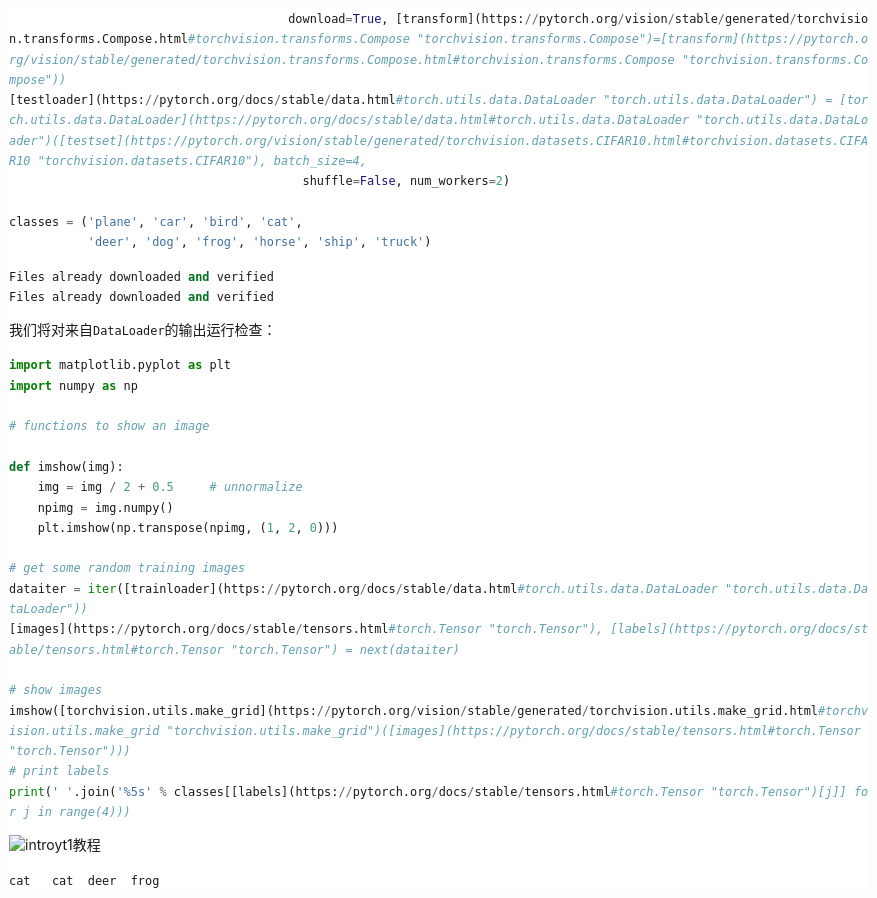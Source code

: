 ```py
                                       download=True, [transform](https://pytorch.org/vision/stable/generated/torchvision.transforms.Compose.html#torchvision.transforms.Compose "torchvision.transforms.Compose")=[transform](https://pytorch.org/vision/stable/generated/torchvision.transforms.Compose.html#torchvision.transforms.Compose "torchvision.transforms.Compose"))
[testloader](https://pytorch.org/docs/stable/data.html#torch.utils.data.DataLoader "torch.utils.data.DataLoader") = [torch.utils.data.DataLoader](https://pytorch.org/docs/stable/data.html#torch.utils.data.DataLoader "torch.utils.data.DataLoader")([testset](https://pytorch.org/vision/stable/generated/torchvision.datasets.CIFAR10.html#torchvision.datasets.CIFAR10 "torchvision.datasets.CIFAR10"), batch_size=4,
                                         shuffle=False, num_workers=2)

classes = ('plane', 'car', 'bird', 'cat',
           'deer', 'dog', 'frog', 'horse', 'ship', 'truck') 
```

```py
Files already downloaded and verified
Files already downloaded and verified 
```

我们将对来自`DataLoader`的输出运行检查：

```py
import matplotlib.pyplot as plt
import numpy as np

# functions to show an image

def imshow(img):
    img = img / 2 + 0.5     # unnormalize
    npimg = img.numpy()
    plt.imshow(np.transpose(npimg, (1, 2, 0)))

# get some random training images
dataiter = iter([trainloader](https://pytorch.org/docs/stable/data.html#torch.utils.data.DataLoader "torch.utils.data.DataLoader"))
[images](https://pytorch.org/docs/stable/tensors.html#torch.Tensor "torch.Tensor"), [labels](https://pytorch.org/docs/stable/tensors.html#torch.Tensor "torch.Tensor") = next(dataiter)

# show images
imshow([torchvision.utils.make_grid](https://pytorch.org/vision/stable/generated/torchvision.utils.make_grid.html#torchvision.utils.make_grid "torchvision.utils.make_grid")([images](https://pytorch.org/docs/stable/tensors.html#torch.Tensor "torch.Tensor")))
# print labels
print(' '.join('%5s' % classes[[labels](https://pytorch.org/docs/stable/tensors.html#torch.Tensor "torch.Tensor")[j]] for j in range(4))) 
```

![introyt1教程](../Images/bfc0f2dbc312832c813396902db25aee.png)

```py
cat   cat  deer  frog 
```
